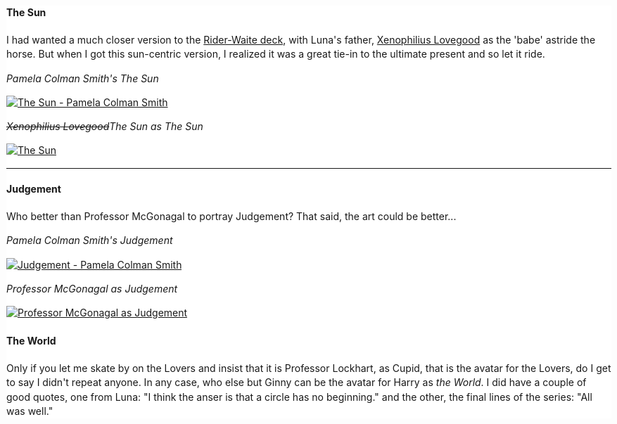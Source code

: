 #### The Sun

I had wanted a much closer version to the [Rider-Waite deck](https://en.wikipedia.org/wiki/Rider%E2%80%93Waite_Tarot), with Luna's father, [Xenophilius Lovegood](https://harrypotter.fandom.com/wiki/Xenophilius_Lovegood) as the 'babe' astride the horse. But when I got this sun-centric version, I realized it was a great tie-in to the ultimate present and so let it ride.

<div class="folderList">
<div class="postPreview">

_Pamela Colman Smith's The Sun_

<a href="https://en.wikipedia.org/wiki/The_Sun_(tarot_card)">
  <img src="https://upload.wikimedia.org/wikipedia/commons/1/17/RWS_Tarot_19_Sun.jpg" alt="The Sun - Pamela Colman Smith" width="300px"/>
</a>
</div>

<div class="postPreview">

_<s>Xenophilius Lovegood</s>The Sun as The Sun_

<a href="/images/scavengerhunts/2023-trawlawnys-tarot/cards/19-the-sun.png">
  <img src="/images/scavengerhunts/2023-trawlawnys-tarot/cards/19-the-sun.png" alt="The Sun" />
</a>
</div>
</div>

<hr class="marauders-low">

#### Judgement

Who better than Professor McGonagal to portray Judgement? That said, the art could be better...

<div class="folderList">
<div class="postPreview">

_Pamela Colman Smith's Judgement_

<a href="https://en.wikipedia.org/wiki/Judgement_(tarot_card)">
  <img src="https://upload.wikimedia.org/wikipedia/commons/d/dd/RWS_Tarot_20_Judgement.jpg" alt="Judgement - Pamela Colman Smith" />
</a>
</div>

<div class="postPreview">

_Professor McGonagal as Judgement_

<a href="/images/scavengerhunts/2023-trawlawnys-tarot/cards/20-judgement.png">
  <img src="/images/scavengerhunts/2023-trawlawnys-tarot/cards/20-judgement.png" alt="Professor McGonagal as Judgement" />
</a>
</div>
</div>

#### The World

Only if you let me skate by on the Lovers and insist that it is Professor Lockhart, as Cupid, that is the avatar for the Lovers, do I get to say I didn't repeat anyone. In any case, who else but Ginny can be the avatar for Harry as _the World_. I did have a couple of good quotes, one from Luna: "I think the anser is that a circle has no beginning." and the other, the final lines of the series: "All was well."
